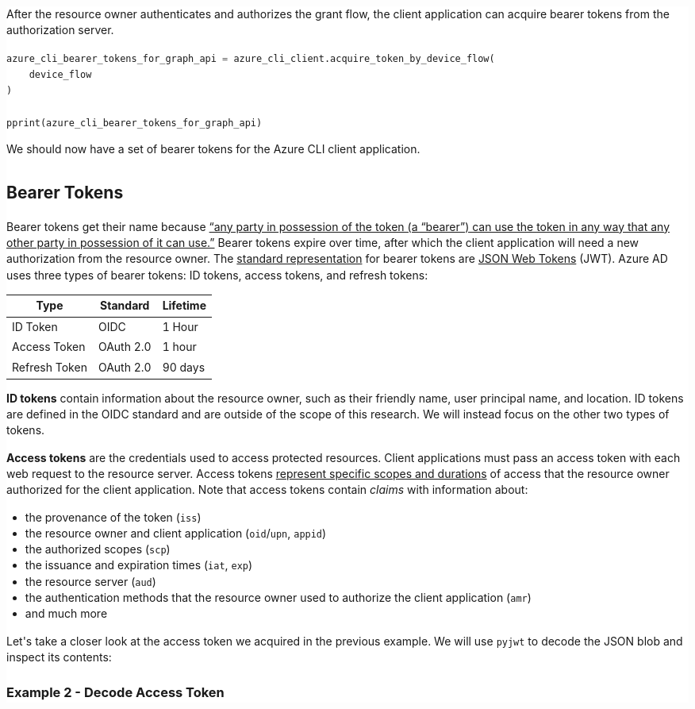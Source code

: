 After the resource owner authenticates and authorizes the grant flow, the client application can acquire bearer tokens from the authorization server.

```python
azure_cli_bearer_tokens_for_graph_api = azure_cli_client.acquire_token_by_device_flow(
    device_flow
)

pprint(azure_cli_bearer_tokens_for_graph_api)
```

We should now have a set of bearer tokens for the Azure CLI client application.

## Bearer Tokens

Bearer tokens get their name because [“any party in possession of the token (a “bearer”) can use the token in any way that any other party in possession of it can use.”](https://datatracker.ietf.org/doc/html/rfc6750#section-1.2) Bearer tokens expire over time, after which the client application will need a new authorization from the resource owner. The [standard representation](https://datatracker.ietf.org/doc/html/rfc7523) for bearer tokens are [JSON Web Tokens](https://jwt.io/introduction) (JWT). Azure AD uses three types of bearer tokens: ID tokens, access tokens, and refresh tokens:

| Type          | Standard  | Lifetime |
| ------------- | --------- | -------- |
| ID Token      | OIDC      | 1 Hour   |
| Access Token  | OAuth 2.0 | 1 hour   |
| Refresh Token | OAuth 2.0 | 90 days  |

**ID tokens** contain information about the resource owner, such as their friendly name, user principal name, and location. ID tokens are defined in the OIDC standard and are outside of the scope of this research. We will instead focus on the other two types of tokens.

**Access tokens** are the credentials used to access protected resources. Client applications must pass an access token with each web request to the resource server. Access tokens [represent specific scopes and durations](https://datatracker.ietf.org/doc/html/rfc6749#section-1.4) of access that the resource owner authorized for the client application. Note that access tokens contain *claims* with information about:

- the provenance of the token (`iss`)
- the resource owner and client application (`oid`/`upn`, `appid`)
- the authorized scopes (`scp`)
- the issuance and expiration times (`iat`, `exp`)
- the resource server (`aud`)
- the authentication methods that the resource owner used to authorize the client application (`amr`)
- and much more


Let's take a closer look at the access token we acquired in the previous example. We will use `pyjwt` to decode the JSON blob and inspect its contents:

### Example 2 - Decode Access Token

